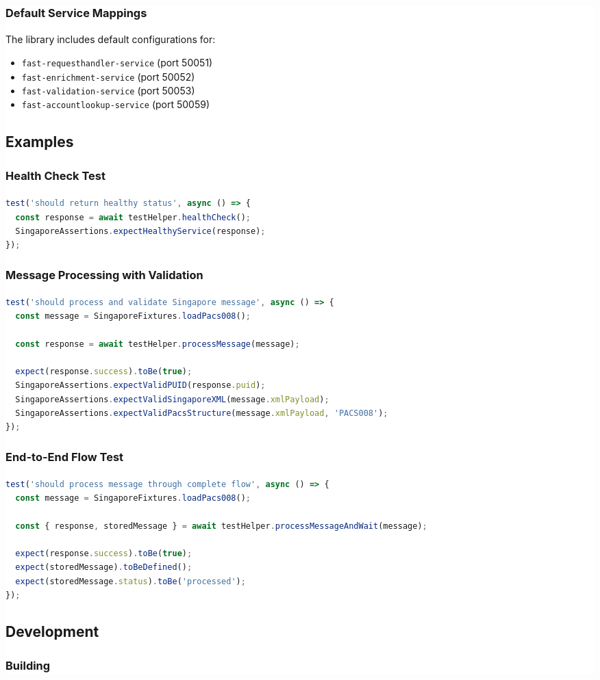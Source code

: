 ### Default Service Mappings

The library includes default configurations for:
- `fast-requesthandler-service` (port 50051)
- `fast-enrichment-service` (port 50052)
- `fast-validation-service` (port 50053)
- `fast-accountlookup-service` (port 50059)

## Examples

### Health Check Test

```typescript
test('should return healthy status', async () => {
  const response = await testHelper.healthCheck();
  SingaporeAssertions.expectHealthyService(response);
});
```

### Message Processing with Validation

```typescript
test('should process and validate Singapore message', async () => {
  const message = SingaporeFixtures.loadPacs008();
  
  const response = await testHelper.processMessage(message);
  
  expect(response.success).toBe(true);
  SingaporeAssertions.expectValidPUID(response.puid);
  SingaporeAssertions.expectValidSingaporeXML(message.xmlPayload);
  SingaporeAssertions.expectValidPacsStructure(message.xmlPayload, 'PACS008');
});
```

### End-to-End Flow Test

```typescript
test('should process message through complete flow', async () => {
  const message = SingaporeFixtures.loadPacs008();
  
  const { response, storedMessage } = await testHelper.processMessageAndWait(message);
  
  expect(response.success).toBe(true);
  expect(storedMessage).toBeDefined();
  expect(storedMessage.status).toBe('processed');
});
```

## Development

### Building
